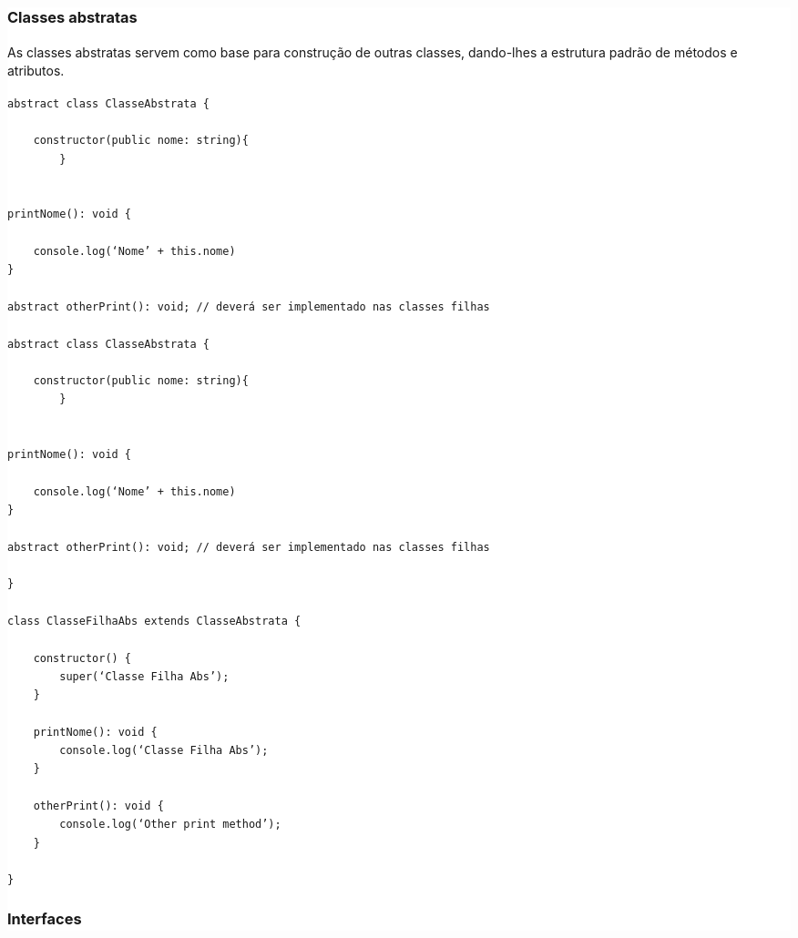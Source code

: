 ### Classes abstratas

As classes abstratas servem como base para construção de outras classes, dando-lhes a estrutura padrão de métodos e atributos.

```
abstract class ClasseAbstrata {
	
	constructor(public nome: string){
		}


printNome(): void {

	console.log(‘Nome’ + this.nome)
}

abstract otherPrint(): void; // deverá ser implementado nas classes filhas

abstract class ClasseAbstrata {
	
	constructor(public nome: string){
		}


printNome(): void {

	console.log(‘Nome’ + this.nome)
}

abstract otherPrint(): void; // deverá ser implementado nas classes filhas

}

class ClasseFilhaAbs extends ClasseAbstrata {

	constructor() {
		super(‘Classe Filha Abs’);
	}

	printNome(): void {
		console.log(‘Classe Filha Abs’);
	}

	otherPrint(): void {
		console.log(‘Other print method’);
	}

}
```

### Interfaces
